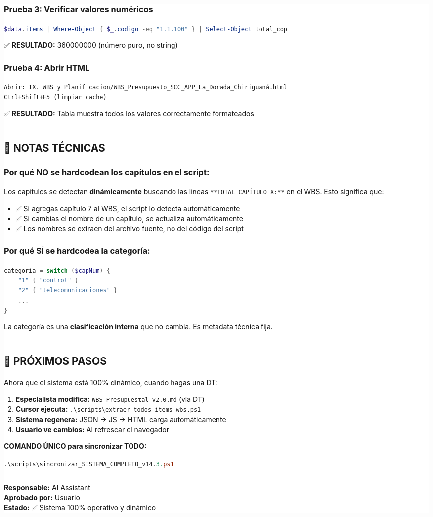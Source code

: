 ### **Prueba 3: Verificar valores numéricos**
```powershell
$data.items | Where-Object { $_.codigo -eq "1.1.100" } | Select-Object total_cop
```
✅ **RESULTADO:** 360000000 (número puro, no string)

### **Prueba 4: Abrir HTML**
```
Abrir: IX. WBS y Planificacion/WBS_Presupuesto_SCC_APP_La_Dorada_Chiriguaná.html
Ctrl+Shift+F5 (limpiar cache)
```
✅ **RESULTADO:** Tabla muestra todos los valores correctamente formateados

---

## 📝 NOTAS TÉCNICAS

### **Por qué NO se hardcodean los capítulos en el script:**
Los capítulos se detectan **dinámicamente** buscando las líneas `**TOTAL CAPÍTULO X:**` en el WBS. Esto significa que:

- ✅ Si agregas capítulo 7 al WBS, el script lo detecta automáticamente
- ✅ Si cambias el nombre de un capítulo, se actualiza automáticamente  
- ✅ Los nombres se extraen del archivo fuente, no del código del script

### **Por qué SÍ se hardcodea la categoría:**
```powershell
categoria = switch ($capNum) {
    "1" { "control" }
    "2" { "telecomunicaciones" }
    ...
}
```
La categoría es una **clasificación interna** que no cambia. Es metadata técnica fija.

---

## 🚀 PRÓXIMOS PASOS

Ahora que el sistema está 100% dinámico, cuando hagas una DT:

1. **Especialista modifica:** `WBS_Presupuestal_v2.0.md` (via DT)
2. **Cursor ejecuta:** `.\scripts\extraer_todos_items_wbs.ps1`  
3. **Sistema regenera:** JSON → JS → HTML carga automáticamente
4. **Usuario ve cambios:** Al refrescar el navegador

**COMANDO ÚNICO para sincronizar TODO:**
```powershell
.\scripts\sincronizar_SISTEMA_COMPLETO_v14.3.ps1
```

---

**Responsable:** AI Assistant  
**Aprobado por:** Usuario  
**Estado:** ✅ Sistema 100% operativo y dinámico

